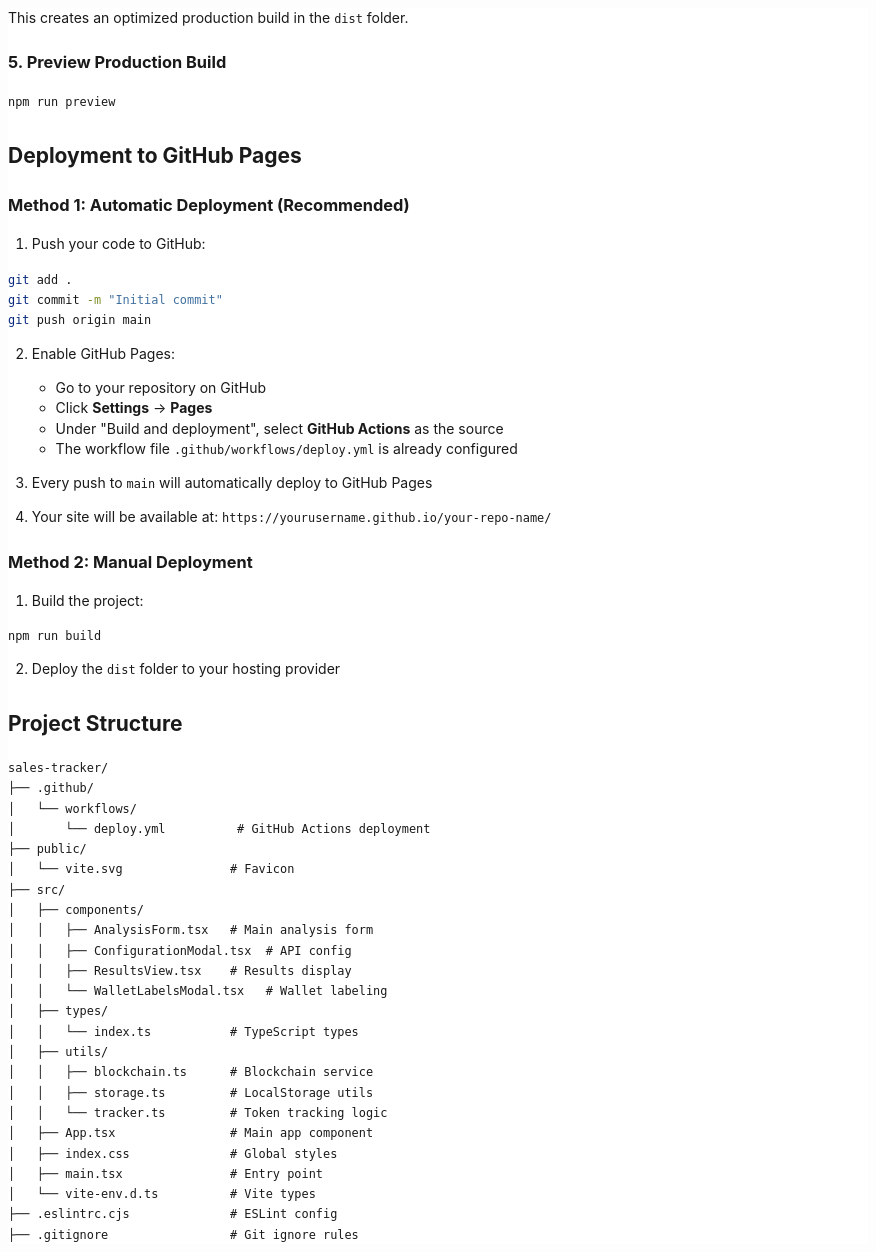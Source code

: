 This creates an optimized production build in the `dist` folder.

### 5. Preview Production Build

```bash
npm run preview
```

## Deployment to GitHub Pages

### Method 1: Automatic Deployment (Recommended)

1. Push your code to GitHub:
```bash
git add .
git commit -m "Initial commit"
git push origin main
```

2. Enable GitHub Pages:
   - Go to your repository on GitHub
   - Click **Settings** → **Pages**
   - Under "Build and deployment", select **GitHub Actions** as the source
   - The workflow file `.github/workflows/deploy.yml` is already configured

3. Every push to `main` will automatically deploy to GitHub Pages

4. Your site will be available at:
   `https://yourusername.github.io/your-repo-name/`

### Method 2: Manual Deployment

1. Build the project:
```bash
npm run build
```

2. Deploy the `dist` folder to your hosting provider

## Project Structure

```
sales-tracker/
├── .github/
│   └── workflows/
│       └── deploy.yml          # GitHub Actions deployment
├── public/
│   └── vite.svg               # Favicon
├── src/
│   ├── components/
│   │   ├── AnalysisForm.tsx   # Main analysis form
│   │   ├── ConfigurationModal.tsx  # API config
│   │   ├── ResultsView.tsx    # Results display
│   │   └── WalletLabelsModal.tsx   # Wallet labeling
│   ├── types/
│   │   └── index.ts           # TypeScript types
│   ├── utils/
│   │   ├── blockchain.ts      # Blockchain service
│   │   ├── storage.ts         # LocalStorage utils
│   │   └── tracker.ts         # Token tracking logic
│   ├── App.tsx                # Main app component
│   ├── index.css              # Global styles
│   ├── main.tsx               # Entry point
│   └── vite-env.d.ts          # Vite types
├── .eslintrc.cjs              # ESLint config
├── .gitignore                 # Git ignore rules
```